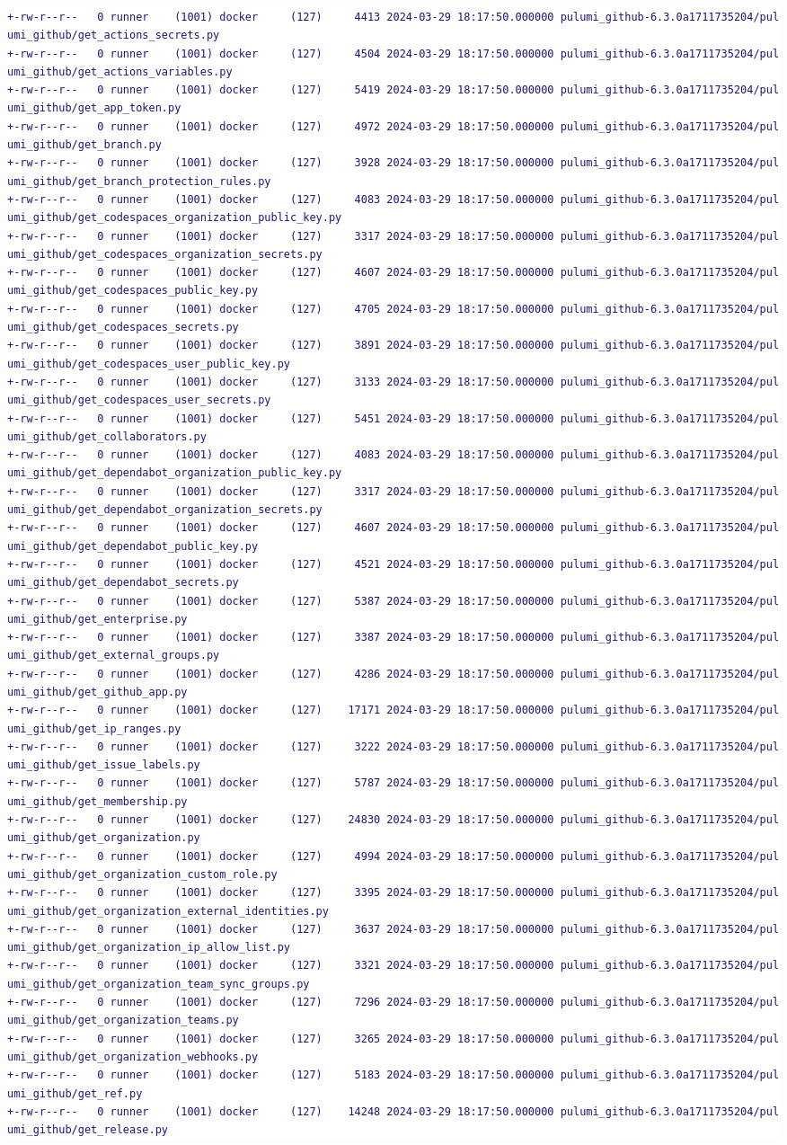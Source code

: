 ```diff
+-rw-r--r--   0 runner    (1001) docker     (127)     4413 2024-03-29 18:17:50.000000 pulumi_github-6.3.0a1711735204/pulumi_github/get_actions_secrets.py
+-rw-r--r--   0 runner    (1001) docker     (127)     4504 2024-03-29 18:17:50.000000 pulumi_github-6.3.0a1711735204/pulumi_github/get_actions_variables.py
+-rw-r--r--   0 runner    (1001) docker     (127)     5419 2024-03-29 18:17:50.000000 pulumi_github-6.3.0a1711735204/pulumi_github/get_app_token.py
+-rw-r--r--   0 runner    (1001) docker     (127)     4972 2024-03-29 18:17:50.000000 pulumi_github-6.3.0a1711735204/pulumi_github/get_branch.py
+-rw-r--r--   0 runner    (1001) docker     (127)     3928 2024-03-29 18:17:50.000000 pulumi_github-6.3.0a1711735204/pulumi_github/get_branch_protection_rules.py
+-rw-r--r--   0 runner    (1001) docker     (127)     4083 2024-03-29 18:17:50.000000 pulumi_github-6.3.0a1711735204/pulumi_github/get_codespaces_organization_public_key.py
+-rw-r--r--   0 runner    (1001) docker     (127)     3317 2024-03-29 18:17:50.000000 pulumi_github-6.3.0a1711735204/pulumi_github/get_codespaces_organization_secrets.py
+-rw-r--r--   0 runner    (1001) docker     (127)     4607 2024-03-29 18:17:50.000000 pulumi_github-6.3.0a1711735204/pulumi_github/get_codespaces_public_key.py
+-rw-r--r--   0 runner    (1001) docker     (127)     4705 2024-03-29 18:17:50.000000 pulumi_github-6.3.0a1711735204/pulumi_github/get_codespaces_secrets.py
+-rw-r--r--   0 runner    (1001) docker     (127)     3891 2024-03-29 18:17:50.000000 pulumi_github-6.3.0a1711735204/pulumi_github/get_codespaces_user_public_key.py
+-rw-r--r--   0 runner    (1001) docker     (127)     3133 2024-03-29 18:17:50.000000 pulumi_github-6.3.0a1711735204/pulumi_github/get_codespaces_user_secrets.py
+-rw-r--r--   0 runner    (1001) docker     (127)     5451 2024-03-29 18:17:50.000000 pulumi_github-6.3.0a1711735204/pulumi_github/get_collaborators.py
+-rw-r--r--   0 runner    (1001) docker     (127)     4083 2024-03-29 18:17:50.000000 pulumi_github-6.3.0a1711735204/pulumi_github/get_dependabot_organization_public_key.py
+-rw-r--r--   0 runner    (1001) docker     (127)     3317 2024-03-29 18:17:50.000000 pulumi_github-6.3.0a1711735204/pulumi_github/get_dependabot_organization_secrets.py
+-rw-r--r--   0 runner    (1001) docker     (127)     4607 2024-03-29 18:17:50.000000 pulumi_github-6.3.0a1711735204/pulumi_github/get_dependabot_public_key.py
+-rw-r--r--   0 runner    (1001) docker     (127)     4521 2024-03-29 18:17:50.000000 pulumi_github-6.3.0a1711735204/pulumi_github/get_dependabot_secrets.py
+-rw-r--r--   0 runner    (1001) docker     (127)     5387 2024-03-29 18:17:50.000000 pulumi_github-6.3.0a1711735204/pulumi_github/get_enterprise.py
+-rw-r--r--   0 runner    (1001) docker     (127)     3387 2024-03-29 18:17:50.000000 pulumi_github-6.3.0a1711735204/pulumi_github/get_external_groups.py
+-rw-r--r--   0 runner    (1001) docker     (127)     4286 2024-03-29 18:17:50.000000 pulumi_github-6.3.0a1711735204/pulumi_github/get_github_app.py
+-rw-r--r--   0 runner    (1001) docker     (127)    17171 2024-03-29 18:17:50.000000 pulumi_github-6.3.0a1711735204/pulumi_github/get_ip_ranges.py
+-rw-r--r--   0 runner    (1001) docker     (127)     3222 2024-03-29 18:17:50.000000 pulumi_github-6.3.0a1711735204/pulumi_github/get_issue_labels.py
+-rw-r--r--   0 runner    (1001) docker     (127)     5787 2024-03-29 18:17:50.000000 pulumi_github-6.3.0a1711735204/pulumi_github/get_membership.py
+-rw-r--r--   0 runner    (1001) docker     (127)    24830 2024-03-29 18:17:50.000000 pulumi_github-6.3.0a1711735204/pulumi_github/get_organization.py
+-rw-r--r--   0 runner    (1001) docker     (127)     4994 2024-03-29 18:17:50.000000 pulumi_github-6.3.0a1711735204/pulumi_github/get_organization_custom_role.py
+-rw-r--r--   0 runner    (1001) docker     (127)     3395 2024-03-29 18:17:50.000000 pulumi_github-6.3.0a1711735204/pulumi_github/get_organization_external_identities.py
+-rw-r--r--   0 runner    (1001) docker     (127)     3637 2024-03-29 18:17:50.000000 pulumi_github-6.3.0a1711735204/pulumi_github/get_organization_ip_allow_list.py
+-rw-r--r--   0 runner    (1001) docker     (127)     3321 2024-03-29 18:17:50.000000 pulumi_github-6.3.0a1711735204/pulumi_github/get_organization_team_sync_groups.py
+-rw-r--r--   0 runner    (1001) docker     (127)     7296 2024-03-29 18:17:50.000000 pulumi_github-6.3.0a1711735204/pulumi_github/get_organization_teams.py
+-rw-r--r--   0 runner    (1001) docker     (127)     3265 2024-03-29 18:17:50.000000 pulumi_github-6.3.0a1711735204/pulumi_github/get_organization_webhooks.py
+-rw-r--r--   0 runner    (1001) docker     (127)     5183 2024-03-29 18:17:50.000000 pulumi_github-6.3.0a1711735204/pulumi_github/get_ref.py
+-rw-r--r--   0 runner    (1001) docker     (127)    14248 2024-03-29 18:17:50.000000 pulumi_github-6.3.0a1711735204/pulumi_github/get_release.py
```